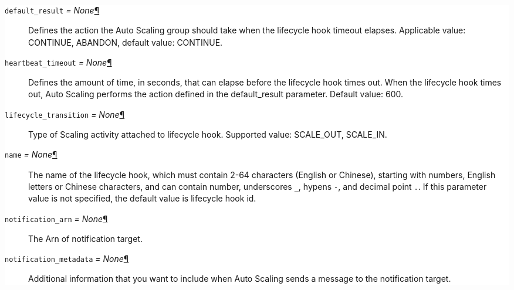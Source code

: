 <dl class="attribute">
<dt id="pulumi_alicloud.ess.LifecycleHook.default_result">
<code class="sig-name descname">default_result</code><em class="property"> = None</em><a class="headerlink" href="#pulumi_alicloud.ess.LifecycleHook.default_result" title="Permalink to this definition">¶</a></dt>
<dd><p>Defines the action the Auto Scaling group should take when the lifecycle hook timeout elapses. Applicable value: CONTINUE, ABANDON, default value: CONTINUE.</p>
</dd></dl>

<dl class="attribute">
<dt id="pulumi_alicloud.ess.LifecycleHook.heartbeat_timeout">
<code class="sig-name descname">heartbeat_timeout</code><em class="property"> = None</em><a class="headerlink" href="#pulumi_alicloud.ess.LifecycleHook.heartbeat_timeout" title="Permalink to this definition">¶</a></dt>
<dd><p>Defines the amount of time, in seconds, that can elapse before the lifecycle hook times out. When the lifecycle hook times out, Auto Scaling performs the action defined in the default_result parameter. Default value: 600.</p>
</dd></dl>

<dl class="attribute">
<dt id="pulumi_alicloud.ess.LifecycleHook.lifecycle_transition">
<code class="sig-name descname">lifecycle_transition</code><em class="property"> = None</em><a class="headerlink" href="#pulumi_alicloud.ess.LifecycleHook.lifecycle_transition" title="Permalink to this definition">¶</a></dt>
<dd><p>Type of Scaling activity attached to lifecycle hook. Supported value: SCALE_OUT, SCALE_IN.</p>
</dd></dl>

<dl class="attribute">
<dt id="pulumi_alicloud.ess.LifecycleHook.name">
<code class="sig-name descname">name</code><em class="property"> = None</em><a class="headerlink" href="#pulumi_alicloud.ess.LifecycleHook.name" title="Permalink to this definition">¶</a></dt>
<dd><p>The name of the lifecycle hook, which must contain 2-64 characters (English or Chinese), starting with numbers, English letters or Chinese characters, and can contain number, underscores <code class="docutils literal notranslate"><span class="pre">_</span></code>, hypens <code class="docutils literal notranslate"><span class="pre">-</span></code>, and decimal point <code class="docutils literal notranslate"><span class="pre">.</span></code>. If this parameter value is not specified, the default value is lifecycle hook id.</p>
</dd></dl>

<dl class="attribute">
<dt id="pulumi_alicloud.ess.LifecycleHook.notification_arn">
<code class="sig-name descname">notification_arn</code><em class="property"> = None</em><a class="headerlink" href="#pulumi_alicloud.ess.LifecycleHook.notification_arn" title="Permalink to this definition">¶</a></dt>
<dd><p>The Arn of notification target.</p>
</dd></dl>

<dl class="attribute">
<dt id="pulumi_alicloud.ess.LifecycleHook.notification_metadata">
<code class="sig-name descname">notification_metadata</code><em class="property"> = None</em><a class="headerlink" href="#pulumi_alicloud.ess.LifecycleHook.notification_metadata" title="Permalink to this definition">¶</a></dt>
<dd><p>Additional information that you want to include when Auto Scaling sends a message to the notification target.</p>
</dd></dl>
